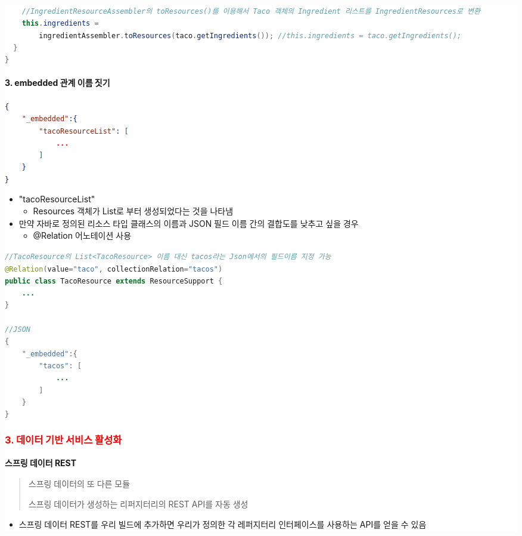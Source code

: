 ```java
    //IngredientResourceAssembler의 toResources()를 이용해서 Taco 객체의 Ingredient 리스트를 IngredientResources로 변환
    this.ingredients = 
        ingredientAssembler.toResources(taco.getIngredients()); //this.ingredients = taco.getIngredients();
  }
}
```



#### 3. embedded 관계 이름 짓기

```json
{
	"_embedded":{
		"tacoResourceList": [
			...
		]
	}
}
```

+ "tacoResourceList"
  + Resources 객체가 List<TacoResource>로 부터 생성되었다는 것을 나타냄
+ 만약 자바로 정의된 리소스 타입 클래스의 이름과 JSON 필드 이름 간의 결합도를 낮추고 싶을 경우
  + @Relation 어노테이션 사용

```java
//TacoResource의 List<TacoResource> 이름 대신 tacos라는 Json에서의 필드이름 지정 가능
@Relation(value="taco", collectionRelation="tacos")
public class TacoResource extends ResourceSupport {
	...
}

//JSON
{
	"_embedded":{
		"tacos": [
			...
		]
	}
}
```



### <span style = "color:red">3. 데이터 기반 서비스 활성화</span>

**스프링 데이터 REST**

> 스프링 데이터의 또 다른 모듈
>
> 스프링 데이터가 생성하는 리퍼지터리의 REST API를 자동 생성

+ 스프링 데이터 REST를 우리 빌드에 추가하면 우리가 정의한 각 레퍼지터리 인터페이스를 사용하는 API를 얻을 수 있음
